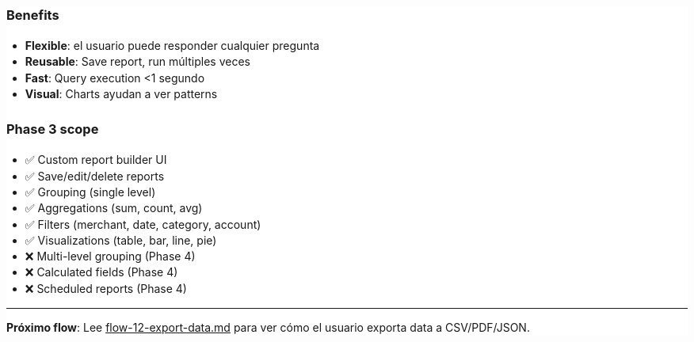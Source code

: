### Benefits
- **Flexible**: el usuario puede responder cualquier pregunta
- **Reusable**: Save report, run múltiples veces
- **Fast**: Query execution <1 segundo
- **Visual**: Charts ayudan a ver patterns

### Phase 3 scope
- ✅ Custom report builder UI
- ✅ Save/edit/delete reports
- ✅ Grouping (single level)
- ✅ Aggregations (sum, count, avg)
- ✅ Filters (merchant, date, category, account)
- ✅ Visualizations (table, bar, line, pie)
- ❌ Multi-level grouping (Phase 4)
- ❌ Calculated fields (Phase 4)
- ❌ Scheduled reports (Phase 4)

---

**Próximo flow**: Lee [flow-12-export-data.md](flow-12-export-data.md) para ver cómo el usuario exporta data a CSV/PDF/JSON.
